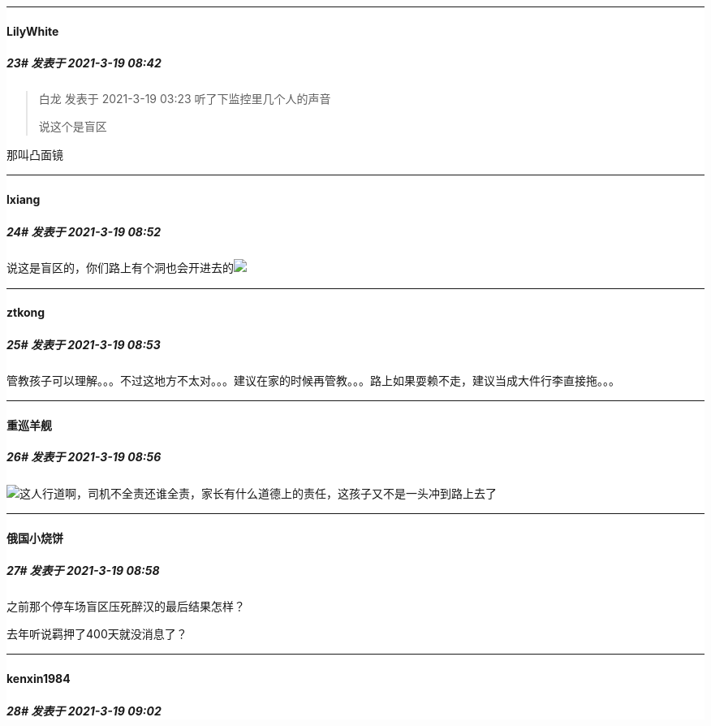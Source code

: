 -----

####  LilyWhite  
##### 23#       发表于 2021-3-19 08:42


<blockquote>白龙 发表于 2021-3-19 03:23
听了下监控里几个人的声音

说这个是盲区

</blockquote>
那叫凸面镜


-----

####  lxiang  
##### 24#       发表于 2021-3-19 08:52


说这是盲区的，你们路上有个洞也会开进去的<img src="https://static.saraba1st.com/image/smiley/face2017/037.png" referrerpolicy="no-referrer">


-----

####  ztkong  
##### 25#       发表于 2021-3-19 08:53


管教孩子可以理解。。。不过这地方不太对。。。建议在家的时候再管教。。。路上如果耍赖不走，建议当成大件行李直接拖。。。


-----

####  重巡羊舰  
##### 26#       发表于 2021-3-19 08:56


<img src="https://static.saraba1st.com/image/smiley/face2017/112.png" referrerpolicy="no-referrer">这人行道啊，司机不全责还谁全责，家长有什么道德上的责任，这孩子又不是一头冲到路上去了


-----

####  俄国小烧饼  
##### 27#       发表于 2021-3-19 08:58


之前那个停车场盲区压死醉汉的最后结果怎样？

去年听说羁押了400天就没消息了？


-----

####  kenxin1984  
##### 28#       发表于 2021-3-19 09:02

